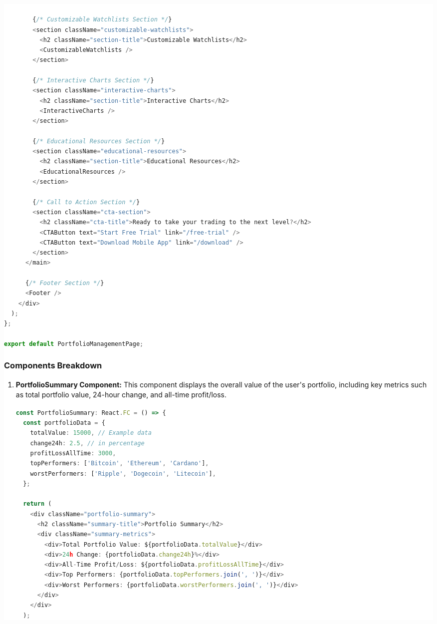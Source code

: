 ```typescript

        {/* Customizable Watchlists Section */}
        <section className="customizable-watchlists">
          <h2 className="section-title">Customizable Watchlists</h2>
          <CustomizableWatchlists />
        </section>

        {/* Interactive Charts Section */}
        <section className="interactive-charts">
          <h2 className="section-title">Interactive Charts</h2>
          <InteractiveCharts />
        </section>

        {/* Educational Resources Section */}
        <section className="educational-resources">
          <h2 className="section-title">Educational Resources</h2>
          <EducationalResources />
        </section>

        {/* Call to Action Section */}
        <section className="cta-section">
          <h2 className="cta-title">Ready to take your trading to the next level?</h2>
          <CTAButton text="Start Free Trial" link="/free-trial" />
          <CTAButton text="Download Mobile App" link="/download" />
        </section>
      </main>

      {/* Footer Section */}
      <Footer />
    </div>
  );
};

export default PortfolioManagementPage;
```

### Components Breakdown

1. **PortfolioSummary Component:**
   This component displays the overall value of the user's portfolio, including key metrics such as total portfolio value, 24-hour change, and all-time profit/loss. 

   ```typescript
   const PortfolioSummary: React.FC = () => {
     const portfolioData = {
       totalValue: 15000, // Example data
       change24h: 2.5, // in percentage
       profitLossAllTime: 3000,
       topPerformers: ['Bitcoin', 'Ethereum', 'Cardano'],
       worstPerformers: ['Ripple', 'Dogecoin', 'Litecoin'],
     };

     return (
       <div className="portfolio-summary">
         <h2 className="summary-title">Portfolio Summary</h2>
         <div className="summary-metrics">
           <div>Total Portfolio Value: ${portfolioData.totalValue}</div>
           <div>24h Change: {portfolioData.change24h}%</div>
           <div>All-Time Profit/Loss: ${portfolioData.profitLossAllTime}</div>
           <div>Top Performers: {portfolioData.topPerformers.join(', ')}</div>
           <div>Worst Performers: {portfolioData.worstPerformers.join(', ')}</div>
         </div>
       </div>
     );
   ```